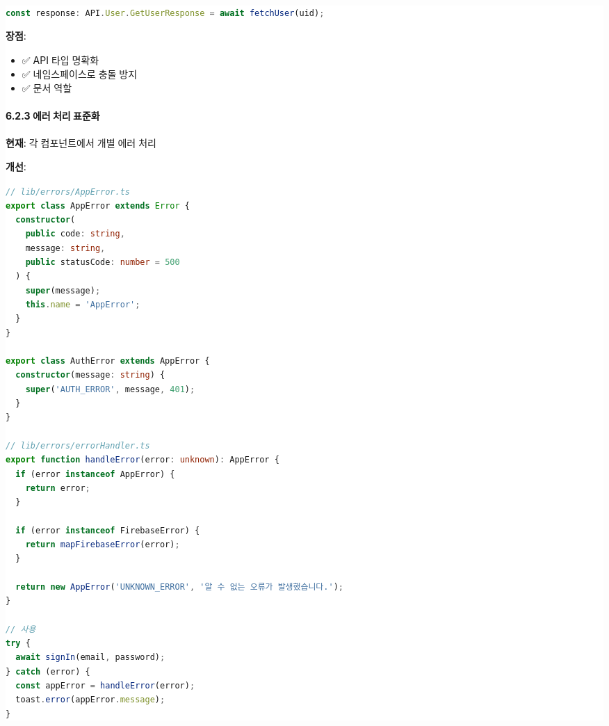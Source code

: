```typescript
const response: API.User.GetUserResponse = await fetchUser(uid);
```

**장점**:
- ✅ API 타입 명확화
- ✅ 네임스페이스로 충돌 방지
- ✅ 문서 역할

#### 6.2.3 에러 처리 표준화
**현재**: 각 컴포넌트에서 개별 에러 처리

**개선**:
```typescript
// lib/errors/AppError.ts
export class AppError extends Error {
  constructor(
    public code: string,
    message: string,
    public statusCode: number = 500
  ) {
    super(message);
    this.name = 'AppError';
  }
}

export class AuthError extends AppError {
  constructor(message: string) {
    super('AUTH_ERROR', message, 401);
  }
}

// lib/errors/errorHandler.ts
export function handleError(error: unknown): AppError {
  if (error instanceof AppError) {
    return error;
  }

  if (error instanceof FirebaseError) {
    return mapFirebaseError(error);
  }

  return new AppError('UNKNOWN_ERROR', '알 수 없는 오류가 발생했습니다.');
}

// 사용
try {
  await signIn(email, password);
} catch (error) {
  const appError = handleError(error);
  toast.error(appError.message);
}
```
